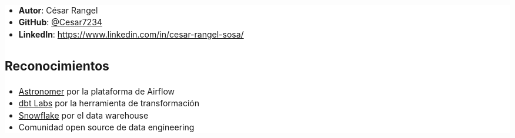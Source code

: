 - **Autor**: César Rangel
- **GitHub**: [@Cesar7234](https://github.com/Cesar7234)
- **LinkedIn**: https://www.linkedin.com/in/cesar-rangel-sosa/

## Reconocimientos

- [Astronomer](https://astronomer.io/) por la plataforma de Airflow
- [dbt Labs](https://www.getdbt.com/) por la herramienta de transformación
- [Snowflake](https://snowflake.com/) por el data warehouse
- Comunidad open source de data engineering